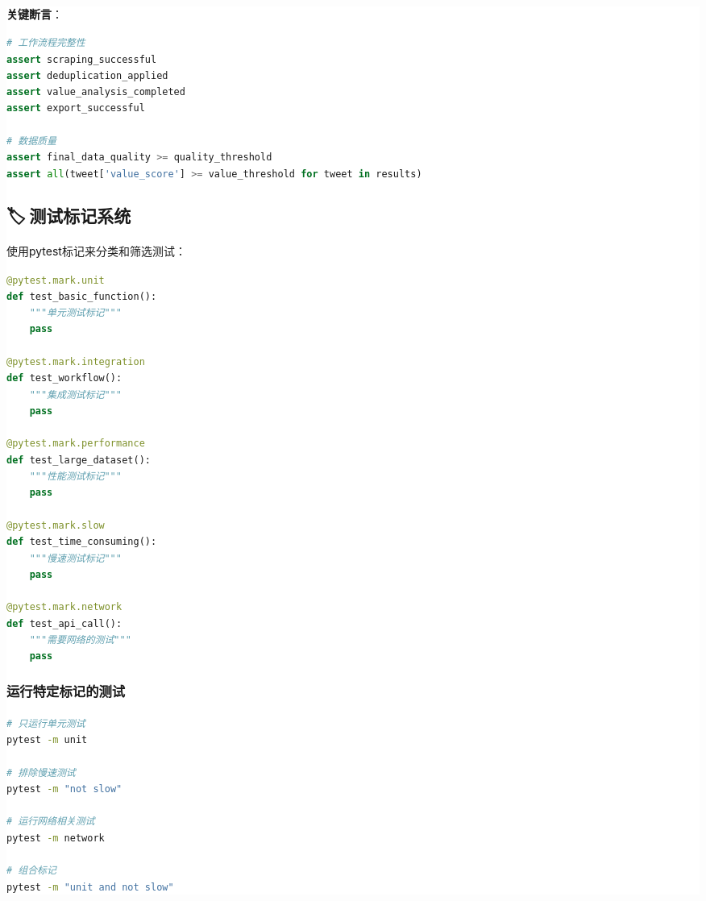 **关键断言**：
```python
# 工作流程完整性
assert scraping_successful
assert deduplication_applied
assert value_analysis_completed
assert export_successful

# 数据质量
assert final_data_quality >= quality_threshold
assert all(tweet['value_score'] >= value_threshold for tweet in results)
```

## 🏷️ 测试标记系统

使用pytest标记来分类和筛选测试：

```python
@pytest.mark.unit
def test_basic_function():
    """单元测试标记"""
    pass

@pytest.mark.integration
def test_workflow():
    """集成测试标记"""
    pass

@pytest.mark.performance
def test_large_dataset():
    """性能测试标记"""
    pass

@pytest.mark.slow
def test_time_consuming():
    """慢速测试标记"""
    pass

@pytest.mark.network
def test_api_call():
    """需要网络的测试"""
    pass
```

### 运行特定标记的测试

```bash
# 只运行单元测试
pytest -m unit

# 排除慢速测试
pytest -m "not slow"

# 运行网络相关测试
pytest -m network

# 组合标记
pytest -m "unit and not slow"
```
